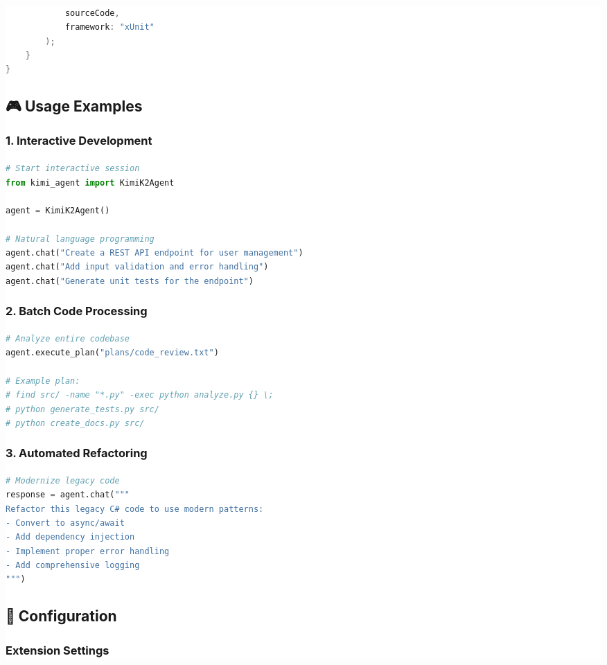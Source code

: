 ```csharp
            sourceCode, 
            framework: "xUnit"
        );
    }
}
```

## 🎮 Usage Examples

### 1. Interactive Development

```python
# Start interactive session
from kimi_agent import KimiK2Agent

agent = KimiK2Agent()

# Natural language programming
agent.chat("Create a REST API endpoint for user management")
agent.chat("Add input validation and error handling")
agent.chat("Generate unit tests for the endpoint")
```

### 2. Batch Code Processing

```python
# Analyze entire codebase
agent.execute_plan("plans/code_review.txt")

# Example plan:
# find src/ -name "*.py" -exec python analyze.py {} \;
# python generate_tests.py src/
# python create_docs.py src/
```

### 3. Automated Refactoring

```python
# Modernize legacy code
response = agent.chat("""
Refactor this legacy C# code to use modern patterns:
- Convert to async/await
- Add dependency injection
- Implement proper error handling
- Add comprehensive logging
""")
```

## 🔧 Configuration

### Extension Settings
